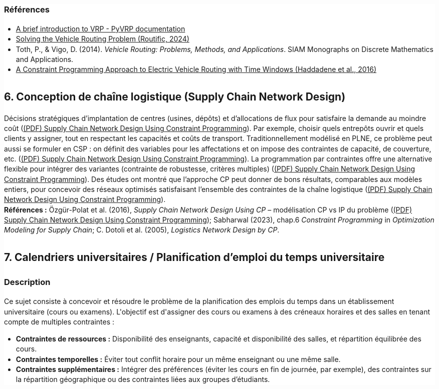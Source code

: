 ### Références
- [A brief introduction to VRP - PyVRP documentation](https://pyvrp.org/setup/introduction_to_vrp.html)
- [Solving the Vehicle Routing Problem (Routific, 2024)](https://www.routific.com/blog/what-is-the-vehicle-routing-problem)
- Toth, P., & Vigo, D. (2014). *Vehicle Routing: Problems, Methods, and Applications*. SIAM Monographs on Discrete Mathematics and Applications.  
- [A Constraint Programming Approach to Electric Vehicle Routing with Time Windows (Haddadene et al., 2016)](https://www.researchgate.net/publication/333231312_A_Constraint_Programming_Approach_to_Electric_Vehicle_Routing_with_Time_Windows)


## 6. Conception de chaîne logistique (Supply Chain Network Design)  
Décisions stratégiques d’implantation de centres (usines, dépôts) et d’allocations de flux pour satisfaire la demande au moindre coût ([(PDF) Supply Chain Network Design Using Constraint Programming](https://www.researchgate.net/publication/305879890_Supply_Chain_Network_Design_Using_Constraint_Programming#:~:text=Supply%20chain%20network%20offers%20an,a%20considerable%20alternative%20approach%20on)). Par exemple, choisir quels entrepôts ouvrir et quels clients y assigner, tout en respectant les capacités et coûts de transport. Traditionnellement modélisé en PLNE, ce problème peut aussi se formuler en CSP : on définit des variables pour les affectations et on impose des contraintes de capacité, de couverture, etc. ([(PDF) Supply Chain Network Design Using Constraint Programming](https://www.researchgate.net/publication/305879890_Supply_Chain_Network_Design_Using_Constraint_Programming#:~:text=Supply%20chain%20network%20offers%20an,a%20considerable%20alternative%20approach%20on)). La programmation par contraintes offre une alternative flexible pour intégrer des variantes (contrainte de robustesse, critères multiples) ([(PDF) Supply Chain Network Design Using Constraint Programming](https://www.researchgate.net/publication/305879890_Supply_Chain_Network_Design_Using_Constraint_Programming#:~:text=producers%20to%20stores,a%20considerable%20alternative%20approach%20on)). Des études ont montré que l’approche CP peut donner de bons résultats, comparables aux modèles entiers, pour concevoir des réseaux optimisés satisfaisant l’ensemble des contraintes de la chaîne logistique ([(PDF) Supply Chain Network Design Using Constraint Programming](https://www.researchgate.net/publication/305879890_Supply_Chain_Network_Design_Using_Constraint_Programming#:~:text=producers%20to%20stores,a%20considerable%20alternative%20approach%20on)).  
**Références :** Özgür-Polat et al. (2016), *Supply Chain Network Design Using CP* – modélisation CP vs IP du problème ([(PDF) Supply Chain Network Design Using Constraint Programming](https://www.researchgate.net/publication/305879890_Supply_Chain_Network_Design_Using_Constraint_Programming#:~:text=Supply%20chain%20network%20offers%20an,a%20considerable%20alternative%20approach%20on)); Sabharwal (2023), chap.6 *Constraint Programming* in *Optimization Modeling for Supply Chain*; C. Dotoli et al. (2005), *Logistics Network Design by CP*. 

## 7. Calendriers universitaires / Planification d’emploi du temps universitaire

### Description
Ce sujet consiste à concevoir et résoudre le problème de la planification des emplois du temps dans un établissement universitaire (cours ou examens). L'objectif est d'assigner des cours ou examens à des créneaux horaires et des salles en tenant compte de multiples contraintes :
- **Contraintes de ressources :** Disponibilité des enseignants, capacité et disponibilité des salles, et répartition équilibrée des cours.
- **Contraintes temporelles :** Éviter tout conflit horaire pour un même enseignant ou une même salle.
- **Contraintes supplémentaires :** Intégrer des préférences (éviter les cours en fin de journée, par exemple), des contraintes sur la répartition géographique ou des contraintes liées aux groupes d’étudiants.
